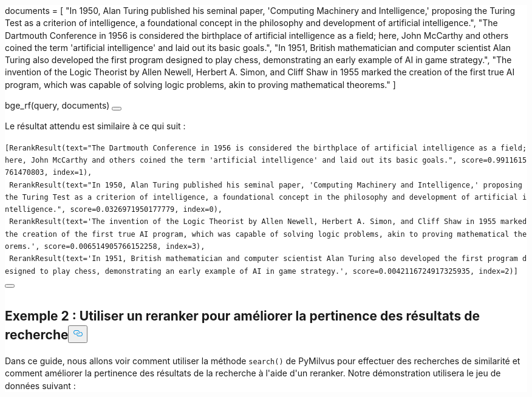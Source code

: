 documents = [
<span class="hljs-string">&quot;In 1950, Alan Turing published his seminal paper, &#x27;Computing Machinery and Intelligence,&#x27; proposing the Turing Test as a criterion of intelligence, a foundational concept in the philosophy and development of artificial intelligence.&quot;</span>,
<span class="hljs-string">&quot;The Dartmouth Conference in 1956 is considered the birthplace of artificial intelligence as a field; here, John McCarthy and others coined the term &#x27;artificial intelligence&#x27; and laid out its basic goals.&quot;</span>,
<span class="hljs-string">&quot;In 1951, British mathematician and computer scientist Alan Turing also developed the first program designed to play chess, demonstrating an early example of AI in game strategy.&quot;</span>,
<span class="hljs-string">&quot;The invention of the Logic Theorist by Allen Newell, Herbert A. Simon, and Cliff Shaw in 1955 marked the creation of the first true AI program, which was capable of solving logic problems, akin to proving mathematical theorems.&quot;</span>
]

<span class="hljs-title function_">bge_rf</span>(query, documents)
<button class="copy-code-btn"></button></code></pre>

<p>Le résultat attendu est similaire à ce qui suit :</p>
<pre><code translate="no" class="language-python">[<span class="hljs-title class_">RerankResult</span>(text=<span class="hljs-string">&quot;The Dartmouth Conference in 1956 is considered the birthplace of artificial intelligence as a field; here, John McCarthy and others coined the term &#x27;artificial intelligence&#x27; and laid out its basic goals.&quot;</span>, score=<span class="hljs-number">0.9911615761470803</span>, index=<span class="hljs-number">1</span>),
 <span class="hljs-title class_">RerankResult</span>(text=<span class="hljs-string">&quot;In 1950, Alan Turing published his seminal paper, &#x27;Computing Machinery and Intelligence,&#x27; proposing the Turing Test as a criterion of intelligence, a foundational concept in the philosophy and development of artificial intelligence.&quot;</span>, score=<span class="hljs-number">0.0326971950177779</span>, index=<span class="hljs-number">0</span>),
 <span class="hljs-title class_">RerankResult</span>(text=<span class="hljs-string">&#x27;The invention of the Logic Theorist by Allen Newell, Herbert A. Simon, and Cliff Shaw in 1955 marked the creation of the first true AI program, which was capable of solving logic problems, akin to proving mathematical theorems.&#x27;</span>, score=<span class="hljs-number">0.006514905766152258</span>, index=<span class="hljs-number">3</span>),
 <span class="hljs-title class_">RerankResult</span>(text=<span class="hljs-string">&#x27;In 1951, British mathematician and computer scientist Alan Turing also developed the first program designed to play chess, demonstrating an early example of AI in game strategy.&#x27;</span>, score=<span class="hljs-number">0.0042116724917325935</span>, index=<span class="hljs-number">2</span>)]
<button class="copy-code-btn"></button></code></pre>
<h2 id="Example-2-Use-a-reranker-to-enhance-relevance-of-search-results" class="common-anchor-header">Exemple 2 : Utiliser un reranker pour améliorer la pertinence des résultats de recherche<button data-href="#Example-2-Use-a-reranker-to-enhance-relevance-of-search-results" class="anchor-icon" translate="no">
      <svg translate="no"
        aria-hidden="true"
        focusable="false"
        height="20"
        version="1.1"
        viewBox="0 0 16 16"
        width="16"
      >
        <path
          fill="#0092E4"
          fill-rule="evenodd"
          d="M4 9h1v1H4c-1.5 0-3-1.69-3-3.5S2.55 3 4 3h4c1.45 0 3 1.69 3 3.5 0 1.41-.91 2.72-2 3.25V8.59c.58-.45 1-1.27 1-2.09C10 5.22 8.98 4 8 4H4c-.98 0-2 1.22-2 2.5S3 9 4 9zm9-3h-1v1h1c1 0 2 1.22 2 2.5S13.98 12 13 12H9c-.98 0-2-1.22-2-2.5 0-.83.42-1.64 1-2.09V6.25c-1.09.53-2 1.84-2 3.25C6 11.31 7.55 13 9 13h4c1.45 0 3-1.69 3-3.5S14.5 6 13 6z"
        ></path>
      </svg>
    </button></h2><p>Dans ce guide, nous allons voir comment utiliser la méthode <code translate="no">search()</code> de PyMilvus pour effectuer des recherches de similarité et comment améliorer la pertinence des résultats de la recherche à l'aide d'un reranker. Notre démonstration utilisera le jeu de données suivant :</p>